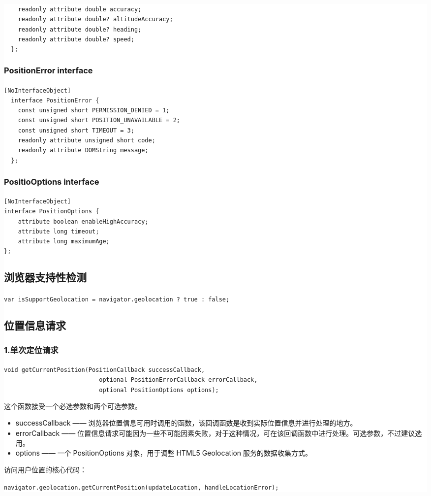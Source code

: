 ```
    readonly attribute double accuracy;
    readonly attribute double? altitudeAccuracy;
    readonly attribute double? heading;
    readonly attribute double? speed;
  };
```
### PositionError interface
```
[NoInterfaceObject]
  interface PositionError {
    const unsigned short PERMISSION_DENIED = 1;
    const unsigned short POSITION_UNAVAILABLE = 2;
    const unsigned short TIMEOUT = 3;
    readonly attribute unsigned short code;
    readonly attribute DOMString message;
  };
```
### PositioOptions interface
```
[NoInterfaceObject]
interface PositionOptions {
    attribute boolean enableHighAccuracy;
    attribute long timeout;
    attribute long maximumAge;
};
```


## 浏览器支持性检测
```
var isSupportGeolocation = navigator.geolocation ? true : false;
```
## 位置信息请求
### 1.单次定位请求
```
void getCurrentPosition(PositionCallback successCallback,
                           optional PositionErrorCallback errorCallback,
                           optional PositionOptions options);
```

这个函数接受一个必选参数和两个可选参数。

- successCallback —— 浏览器位置信息可用时调用的函数，该回调函数是收到实际位置信息并进行处理的地方。
- errorCallback —— 位置信息请求可能因为一些不可能因素失败，对于这种情况，可在该回调函数中进行处理。可选参数，不过建议选用。
- options —— 一个 PositionOptions 对象，用于调整 HTML5 Geolocation 服务的数据收集方式。

访问用户位置的核心代码：
```
navigator.geolocation.getCurrentPosition(updateLocation, handleLocationError);
```


  [1]: http://www.w3.org/TR/geolocation-API/ "W3C"
  [2]: http://caniuse.com/geolocation "caniuse"